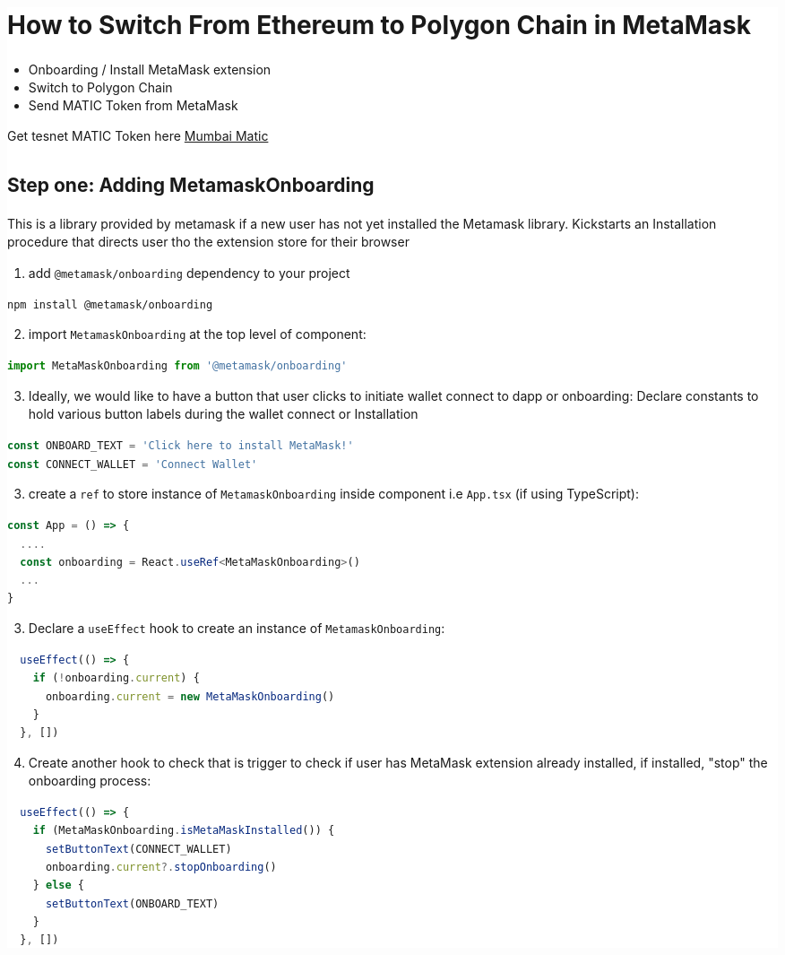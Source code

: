 # How to Switch From Ethereum to  Polygon Chain in MetaMask
- Onboarding / Install MetaMask extension
- Switch to Polygon Chain
- Send MATIC Token from MetaMask

Get tesnet MATIC Token here [Mumbai Matic](https://polygon.technology/matic-token/)

## Step one: Adding MetamaskOnboarding

This is a library provided by metamask if a new user has not yet installed the Metamask library. Kickstarts an Installation procedure that directs user tho the extension store for their browser

1. add `@metamask/onboarding` dependency to your project
```bash
npm install @metamask/onboarding
```

2. import `MetamaskOnboarding` at the top level of component:
```typescript
import MetaMaskOnboarding from '@metamask/onboarding'
```
3. Ideally, we would like to have a button that user clicks to initiate wallet connect to dapp or onboarding:
Declare constants to hold various button labels during the wallet connect or Installation
```typescript
const ONBOARD_TEXT = 'Click here to install MetaMask!'
const CONNECT_WALLET = 'Connect Wallet'

```
3. create a `ref` to store instance of `MetamaskOnboarding` inside component i.e `App.tsx` (if using TypeScript):

```typescript
const App = () => {
  ....
  const onboarding = React.useRef<MetaMaskOnboarding>()
  ...
}
```
3. Declare a `useEffect` hook to create an instance of `MetamaskOnboarding`:
```typescript
  useEffect(() => {
    if (!onboarding.current) {
      onboarding.current = new MetaMaskOnboarding()
    }
  }, [])

```

4. Create another hook to check that is trigger to check if user has MetaMask extension already installed, if installed, "stop" the onboarding process:

```typescript
  useEffect(() => {
    if (MetaMaskOnboarding.isMetaMaskInstalled()) {
      setButtonText(CONNECT_WALLET)
      onboarding.current?.stopOnboarding()
    } else {
      setButtonText(ONBOARD_TEXT)
    }
  }, [])
```

